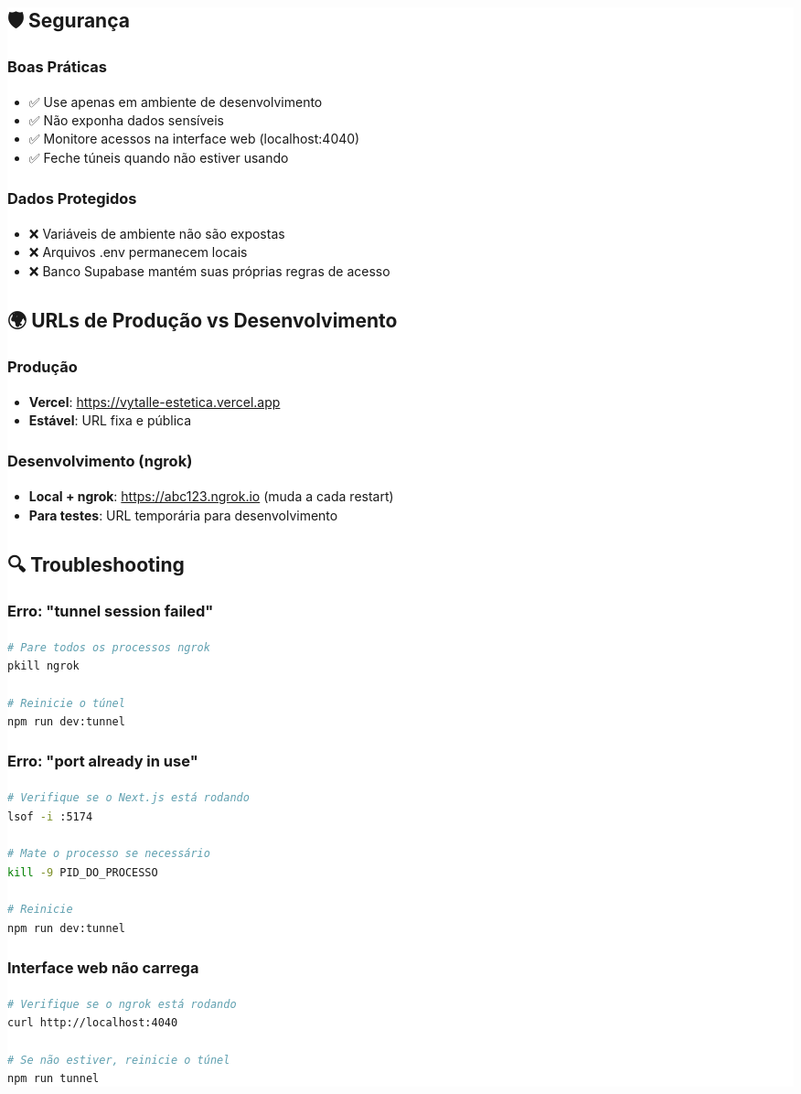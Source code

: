 ## 🛡️ Segurança

### Boas Práticas
- ✅ Use apenas em ambiente de desenvolvimento
- ✅ Não exponha dados sensíveis
- ✅ Monitore acessos na interface web (localhost:4040)
- ✅ Feche túneis quando não estiver usando

### Dados Protegidos
- ❌ Variáveis de ambiente não são expostas
- ❌ Arquivos .env permanecem locais
- ❌ Banco Supabase mantém suas próprias regras de acesso

## 🌍 URLs de Produção vs Desenvolvimento

### Produção
- **Vercel**: https://vytalle-estetica.vercel.app
- **Estável**: URL fixa e pública

### Desenvolvimento (ngrok)
- **Local + ngrok**: https://abc123.ngrok.io (muda a cada restart)
- **Para testes**: URL temporária para desenvolvimento

## 🔍 Troubleshooting

### Erro: "tunnel session failed"
```bash
# Pare todos os processos ngrok
pkill ngrok

# Reinicie o túnel
npm run dev:tunnel
```

### Erro: "port already in use"
```bash
# Verifique se o Next.js está rodando
lsof -i :5174

# Mate o processo se necessário
kill -9 PID_DO_PROCESSO

# Reinicie
npm run dev:tunnel
```

### Interface web não carrega
```bash
# Verifique se o ngrok está rodando
curl http://localhost:4040

# Se não estiver, reinicie o túnel
npm run tunnel
```
